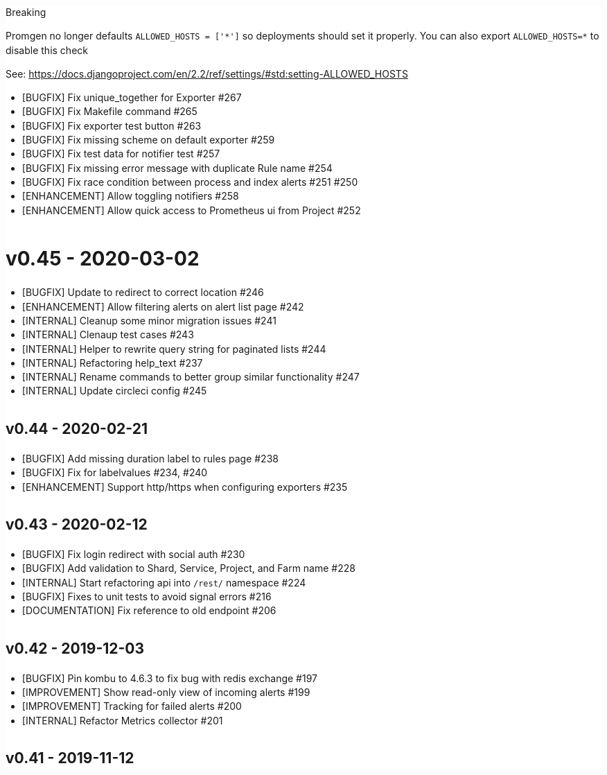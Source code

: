 Breaking

Promgen no longer defaults `ALLOWED_HOSTS = ['*']` so deployments should set it properly.
You can also export `ALLOWED_HOSTS=*` to disable this check

See: https://docs.djangoproject.com/en/2.2/ref/settings/#std:setting-ALLOWED_HOSTS

- [BUGFIX] Fix unique_together for Exporter #267
- [BUGFIX] Fix Makefile command #265
- [BUGFIX] Fix exporter test button #263
- [BUGFIX] Fix missing scheme on default exporter #259
- [BUGFIX] Fix test data for notifier test #257
- [BUGFIX] Fix missing error message with duplicate Rule name #254
- [BUGFIX] Fix race condition between process and index alerts #251 #250
- [ENHANCEMENT] Allow toggling notifiers #258
- [ENHANCEMENT] Allow quick access to Prometheus ui from Project #252

# v0.45 - 2020-03-02

- [BUGFIX] Update to redirect to correct location #246
- [ENHANCEMENT] Allow filtering alerts on alert list page #242
- [INTERNAL] Cleanup some minor migration issues #241
- [INTERNAL] Clenaup test cases #243
- [INTERNAL] Helper to rewrite query string for paginated lists #244
- [INTERNAL] Refactoring help_text #237
- [INTERNAL] Rename commands to better group similar functionality #247
- [INTERNAL] Update circleci config #245

## v0.44 - 2020-02-21

- [BUGFIX] Add missing duration label to rules page #238
- [BUGFIX] Fix for labelvalues #234, #240
- [ENHANCEMENT] Support http/https when configuring exporters #235

## v0.43 - 2020-02-12

- [BUGFIX] Fix login redirect with social auth #230
- [BUGFIX] Add validation to Shard, Service, Project, and Farm name #228
- [INTERNAL] Start refactoring api into `/rest/` namespace #224
- [BUGFIX] Fixes to unit tests to avoid signal errors #216
- [DOCUMENTATION] Fix reference to old endpoint #206

## v0.42 - 2019-12-03

- [BUGFIX] Pin kombu to 4.6.3 to fix bug with redis exchange #197
- [IMPROVEMENT] Show read-only view of incoming alerts #199
- [IMPROVEMENT] Tracking for failed alerts #200
- [INTERNAL] Refactor Metrics collector #201

## v0.41 - 2019-11-12
